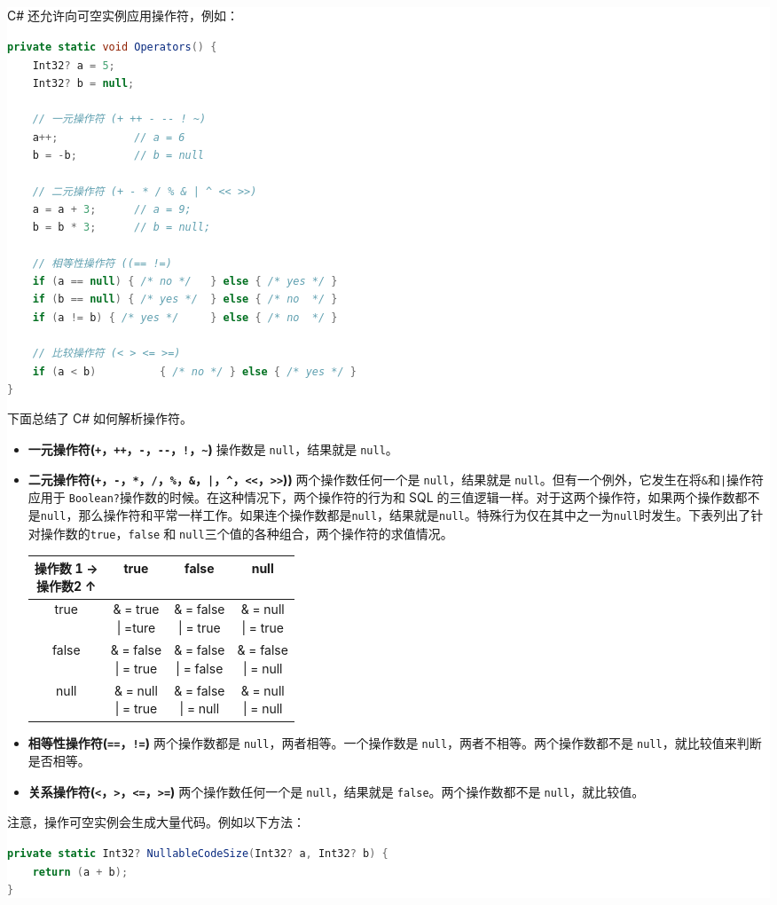 C# 还允许向可空实例应用操作符，例如：

```C#
private static void Operators() {
    Int32? a = 5;
    Int32? b = null;

    // 一元操作符 (+ ++ - -- ! ~)
    a++;            // a = 6
    b = -b;         // b = null

    // 二元操作符 (+ - * / % & | ^ << >>)
    a = a + 3;      // a = 9;
    b = b * 3;      // b = null;

    // 相等性操作符 ((== !=)
    if (a == null) { /* no */   } else { /* yes */ }
    if (b == null) { /* yes */  } else { /* no  */ }
    if (a != b) { /* yes */     } else { /* no  */ }

    // 比较操作符 (< > <= >=)
    if (a < b)          { /* no */ } else { /* yes */ }
}
```

下面总结了 C# 如何解析操作符。

* **一元操作符(`+`，`++`，`-`，`--`，`!`，`~`)**
  操作数是 `null`，结果就是 `null`。

* **二元操作符(`+`，`-`，`*`，`/`，`%`，`&`，`|`，`^`，`<<`，`>>`))**
  两个操作数任何一个是 `null`，结果就是 `null`。但有一个例外，它发生在将`&`和`|`操作符应用于 `Boolean?`操作数的时候。在这种情况下，两个操作符的行为和 SQL 的三值逻辑一样。对于这两个操作符，如果两个操作数都不是`null`，那么操作符和平常一样工作。如果连个操作数都是`null`，结果就是`null`。特殊行为仅在其中之一为`null`时发生。下表列出了针对操作数的`true`，`false` 和 `null`三个值的各种组合，两个操作符的求值情况。

  |操作数 1 →  <br/> 操作数2 ↑ |true|false|null|
  |:---:|:---:|:---:|:---:|
  |true|& = true <br/>\| =ture | & = false <br/> \| = true| & = null <br/> \| = true|
  |false|& = false <br/> \| = true| & = false <br/> \| = false| & = false <br/> \| = null|
  |null| & = null <br/> \| = true|& = false <br/>\| = null| & = null <br/>\| = null|

* **相等性操作符(`==`，`!=`)**
  两个操作数都是 `null`，两者相等。一个操作数是 `null`，两者不相等。两个操作数都不是 `null`，就比较值来判断是否相等。

* **关系操作符(`<`，`>`，`<=`，`>=`)**
  两个操作数任何一个是 `null`，结果就是 `false`。两个操作数都不是 `null`，就比较值。

注意，操作可空实例会生成大量代码。例如以下方法：

```C#
private static Int32? NullableCodeSize(Int32? a, Int32? b) {
    return (a + b);
}
```
